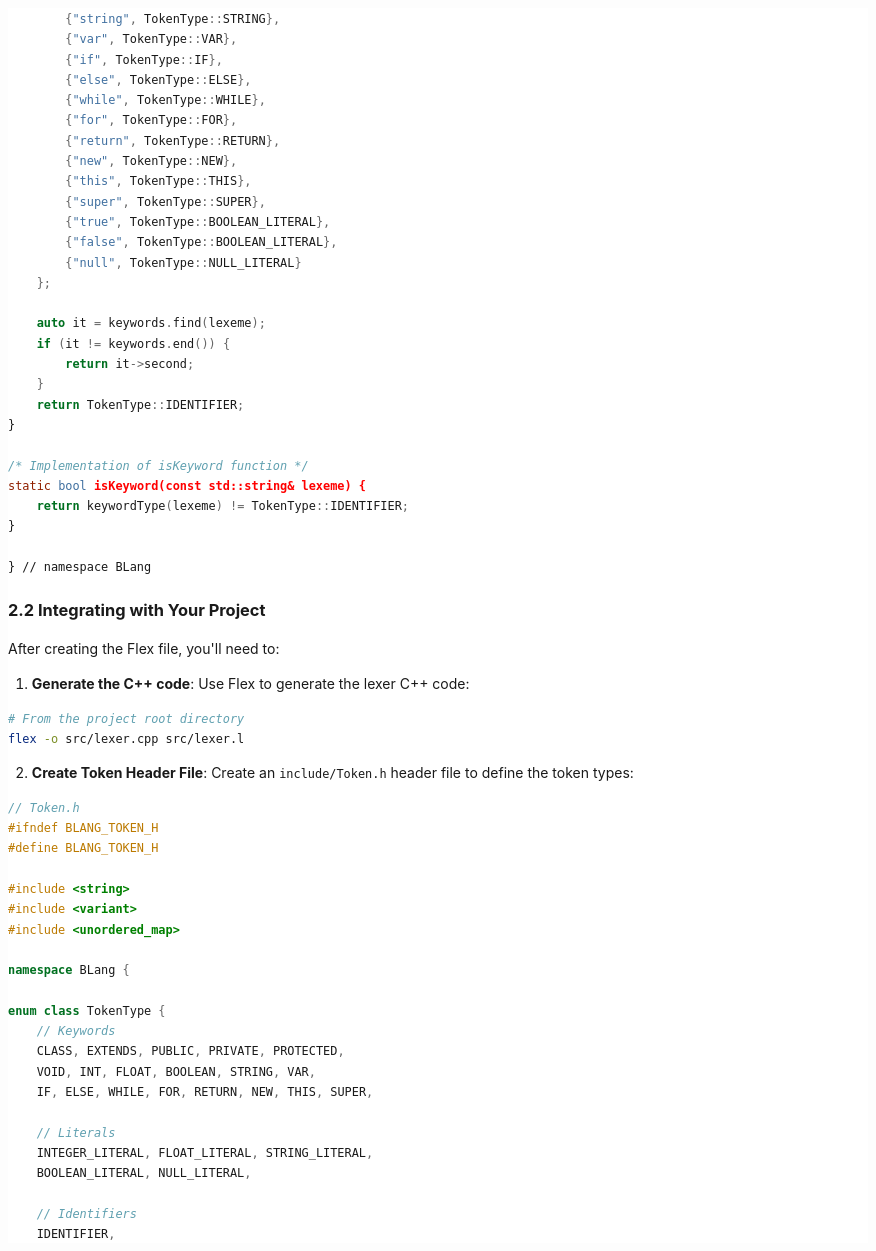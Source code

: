```flex
        {"string", TokenType::STRING},
        {"var", TokenType::VAR},
        {"if", TokenType::IF},
        {"else", TokenType::ELSE},
        {"while", TokenType::WHILE},
        {"for", TokenType::FOR},
        {"return", TokenType::RETURN},
        {"new", TokenType::NEW},
        {"this", TokenType::THIS},
        {"super", TokenType::SUPER},
        {"true", TokenType::BOOLEAN_LITERAL},
        {"false", TokenType::BOOLEAN_LITERAL},
        {"null", TokenType::NULL_LITERAL}
    };

    auto it = keywords.find(lexeme);
    if (it != keywords.end()) {
        return it->second;
    }
    return TokenType::IDENTIFIER;
}

/* Implementation of isKeyword function */
static bool isKeyword(const std::string& lexeme) {
    return keywordType(lexeme) != TokenType::IDENTIFIER;
}

} // namespace BLang
```

### 2.2 Integrating with Your Project

After creating the Flex file, you'll need to:

1. **Generate the C++ code**: Use Flex to generate the lexer C++ code:

```bash
# From the project root directory
flex -o src/lexer.cpp src/lexer.l
```

2. **Create Token Header File**: Create an `include/Token.h` header file to define the token types:

```cpp
// Token.h
#ifndef BLANG_TOKEN_H
#define BLANG_TOKEN_H

#include <string>
#include <variant>
#include <unordered_map>

namespace BLang {

enum class TokenType {
    // Keywords
    CLASS, EXTENDS, PUBLIC, PRIVATE, PROTECTED,
    VOID, INT, FLOAT, BOOLEAN, STRING, VAR,
    IF, ELSE, WHILE, FOR, RETURN, NEW, THIS, SUPER,

    // Literals
    INTEGER_LITERAL, FLOAT_LITERAL, STRING_LITERAL,
    BOOLEAN_LITERAL, NULL_LITERAL,

    // Identifiers
    IDENTIFIER,
```